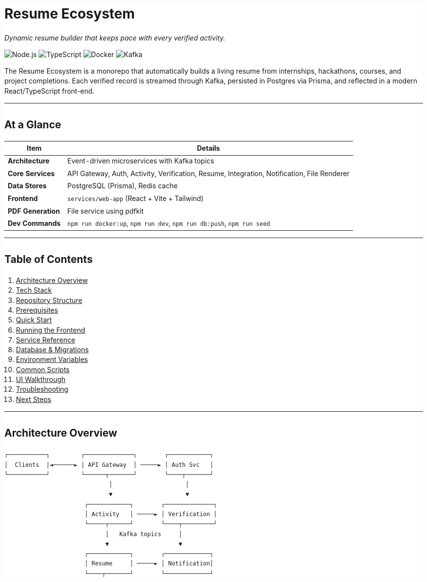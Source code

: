 # Resume Ecosystem

_Dynamic resume builder that keeps pace with every verified activity._

![Node.js](https://img.shields.io/badge/Node.js-20.x-73C619?logo=node.js&logoColor=white) ![TypeScript](https://img.shields.io/badge/TypeScript-5.x-3178C6?logo=typescript&logoColor=white) ![Docker](https://img.shields.io/badge/Docker-Compose-2496ED?logo=docker&logoColor=white) ![Kafka](https://img.shields.io/badge/Kafka-Event%20Driven-231F20?logo=apache-kafka&logoColor=white)

The Resume Ecosystem is a monorepo that automatically builds a living resume from internships, hackathons, courses, and project completions. Each verified record is streamed through Kafka, persisted in Postgres via Prisma, and reflected in a modern React/TypeScript front-end.

---

## At a Glance

| Item                | Details |
|---------------------|---------|
| **Architecture**    | Event-driven microservices with Kafka topics |
| **Core Services**   | API Gateway, Auth, Activity, Verification, Resume, Integration, Notification, File Renderer |
| **Data Stores**     | PostgreSQL (Prisma), Redis cache |
| **Frontend**        | `services/web-app` (React + Vite + Tailwind) |
| **PDF Generation**  | File service using pdfkit |
| **Dev Commands**    | `npm run docker:up`, `npm run dev`, `npm run db:push`, `npm run seed` |

---

## Table of Contents

1. [Architecture Overview](#architecture-overview)
2. [Tech Stack](#tech-stack)
3. [Repository Structure](#repository-structure)
4. [Prerequisites](#prerequisites)
5. [Quick Start](#quick-start)
6. [Running the Frontend](#running-the-frontend)
7. [Service Reference](#service-reference)
8. [Database & Migrations](#database--migrations)
9. [Environment Variables](#environment-variables)
10. [Common Scripts](#common-scripts)
11. [UI Walkthrough](#ui-walkthrough)
12. [Troubleshooting](#troubleshooting)
13. [Next Steps](#next-steps)

---

## Architecture Overview

```
┌───────────┐         ┌──────────────┐        ┌────────────┐
│  Clients  │◄──────► │ API Gateway  │ ─────► │ Auth Svc   │
└───────────┘         └──────┬───────┘        └────┬───────┘
                              │                     │
                              ▼                     ▼
                       ┌────────────┐        ┌──────────────┐
                       │ Activity   │ ─────► │ Verification │
                       └─────┬──────┘        └────┬─────────┘
                             │   Kafka topics     │
                             ▼                    ▼
                       ┌────────────┐        ┌─────────────┐
                       │ Resume     │ ─────► │ Notification│
                       └────┬───────┘        └─────────────┘
```